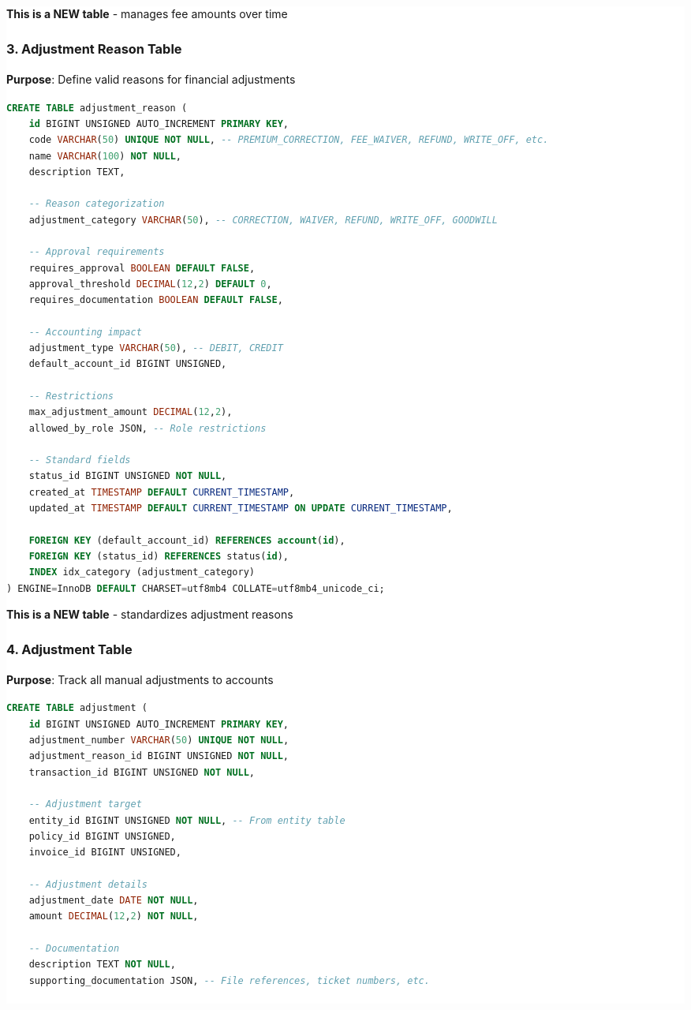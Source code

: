 **This is a NEW table** - manages fee amounts over time

### 3. Adjustment Reason Table

**Purpose**: Define valid reasons for financial adjustments

```sql
CREATE TABLE adjustment_reason (
    id BIGINT UNSIGNED AUTO_INCREMENT PRIMARY KEY,
    code VARCHAR(50) UNIQUE NOT NULL, -- PREMIUM_CORRECTION, FEE_WAIVER, REFUND, WRITE_OFF, etc.
    name VARCHAR(100) NOT NULL,
    description TEXT,
    
    -- Reason categorization
    adjustment_category VARCHAR(50), -- CORRECTION, WAIVER, REFUND, WRITE_OFF, GOODWILL
    
    -- Approval requirements
    requires_approval BOOLEAN DEFAULT FALSE,
    approval_threshold DECIMAL(12,2) DEFAULT 0,
    requires_documentation BOOLEAN DEFAULT FALSE,
    
    -- Accounting impact
    adjustment_type VARCHAR(50), -- DEBIT, CREDIT
    default_account_id BIGINT UNSIGNED,
    
    -- Restrictions
    max_adjustment_amount DECIMAL(12,2),
    allowed_by_role JSON, -- Role restrictions
    
    -- Standard fields
    status_id BIGINT UNSIGNED NOT NULL,
    created_at TIMESTAMP DEFAULT CURRENT_TIMESTAMP,
    updated_at TIMESTAMP DEFAULT CURRENT_TIMESTAMP ON UPDATE CURRENT_TIMESTAMP,
    
    FOREIGN KEY (default_account_id) REFERENCES account(id),
    FOREIGN KEY (status_id) REFERENCES status(id),
    INDEX idx_category (adjustment_category)
) ENGINE=InnoDB DEFAULT CHARSET=utf8mb4 COLLATE=utf8mb4_unicode_ci;
```

**This is a NEW table** - standardizes adjustment reasons

### 4. Adjustment Table

**Purpose**: Track all manual adjustments to accounts

```sql
CREATE TABLE adjustment (
    id BIGINT UNSIGNED AUTO_INCREMENT PRIMARY KEY,
    adjustment_number VARCHAR(50) UNIQUE NOT NULL,
    adjustment_reason_id BIGINT UNSIGNED NOT NULL,
    transaction_id BIGINT UNSIGNED NOT NULL,
    
    -- Adjustment target
    entity_id BIGINT UNSIGNED NOT NULL, -- From entity table
    policy_id BIGINT UNSIGNED,
    invoice_id BIGINT UNSIGNED,
    
    -- Adjustment details
    adjustment_date DATE NOT NULL,
    amount DECIMAL(12,2) NOT NULL,
    
    -- Documentation
    description TEXT NOT NULL,
    supporting_documentation JSON, -- File references, ticket numbers, etc.
    
```
